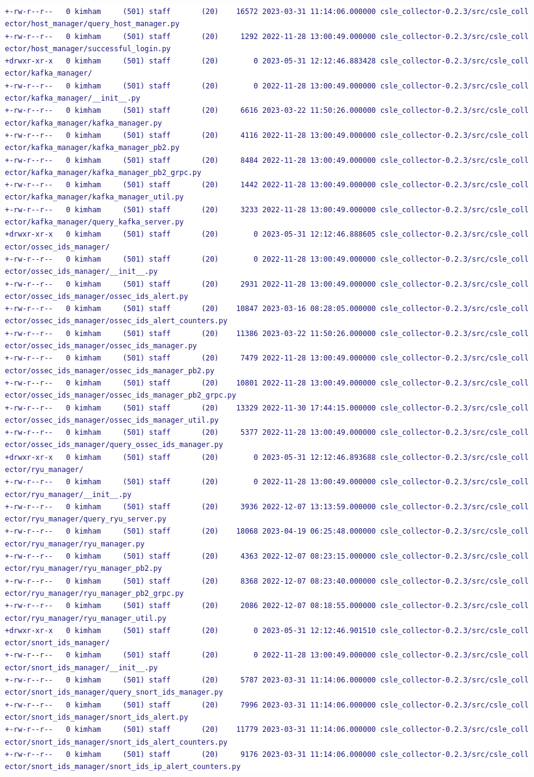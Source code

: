```diff
+-rw-r--r--   0 kimham     (501) staff       (20)    16572 2023-03-31 11:14:06.000000 csle_collector-0.2.3/src/csle_collector/host_manager/query_host_manager.py
+-rw-r--r--   0 kimham     (501) staff       (20)     1292 2022-11-28 13:00:49.000000 csle_collector-0.2.3/src/csle_collector/host_manager/successful_login.py
+drwxr-xr-x   0 kimham     (501) staff       (20)        0 2023-05-31 12:12:46.883428 csle_collector-0.2.3/src/csle_collector/kafka_manager/
+-rw-r--r--   0 kimham     (501) staff       (20)        0 2022-11-28 13:00:49.000000 csle_collector-0.2.3/src/csle_collector/kafka_manager/__init__.py
+-rw-r--r--   0 kimham     (501) staff       (20)     6616 2023-03-22 11:50:26.000000 csle_collector-0.2.3/src/csle_collector/kafka_manager/kafka_manager.py
+-rw-r--r--   0 kimham     (501) staff       (20)     4116 2022-11-28 13:00:49.000000 csle_collector-0.2.3/src/csle_collector/kafka_manager/kafka_manager_pb2.py
+-rw-r--r--   0 kimham     (501) staff       (20)     8484 2022-11-28 13:00:49.000000 csle_collector-0.2.3/src/csle_collector/kafka_manager/kafka_manager_pb2_grpc.py
+-rw-r--r--   0 kimham     (501) staff       (20)     1442 2022-11-28 13:00:49.000000 csle_collector-0.2.3/src/csle_collector/kafka_manager/kafka_manager_util.py
+-rw-r--r--   0 kimham     (501) staff       (20)     3233 2022-11-28 13:00:49.000000 csle_collector-0.2.3/src/csle_collector/kafka_manager/query_kafka_server.py
+drwxr-xr-x   0 kimham     (501) staff       (20)        0 2023-05-31 12:12:46.888605 csle_collector-0.2.3/src/csle_collector/ossec_ids_manager/
+-rw-r--r--   0 kimham     (501) staff       (20)        0 2022-11-28 13:00:49.000000 csle_collector-0.2.3/src/csle_collector/ossec_ids_manager/__init__.py
+-rw-r--r--   0 kimham     (501) staff       (20)     2931 2022-11-28 13:00:49.000000 csle_collector-0.2.3/src/csle_collector/ossec_ids_manager/ossec_ids_alert.py
+-rw-r--r--   0 kimham     (501) staff       (20)    10847 2023-03-16 08:28:05.000000 csle_collector-0.2.3/src/csle_collector/ossec_ids_manager/ossec_ids_alert_counters.py
+-rw-r--r--   0 kimham     (501) staff       (20)    11386 2023-03-22 11:50:26.000000 csle_collector-0.2.3/src/csle_collector/ossec_ids_manager/ossec_ids_manager.py
+-rw-r--r--   0 kimham     (501) staff       (20)     7479 2022-11-28 13:00:49.000000 csle_collector-0.2.3/src/csle_collector/ossec_ids_manager/ossec_ids_manager_pb2.py
+-rw-r--r--   0 kimham     (501) staff       (20)    10801 2022-11-28 13:00:49.000000 csle_collector-0.2.3/src/csle_collector/ossec_ids_manager/ossec_ids_manager_pb2_grpc.py
+-rw-r--r--   0 kimham     (501) staff       (20)    13329 2022-11-30 17:44:15.000000 csle_collector-0.2.3/src/csle_collector/ossec_ids_manager/ossec_ids_manager_util.py
+-rw-r--r--   0 kimham     (501) staff       (20)     5377 2022-11-28 13:00:49.000000 csle_collector-0.2.3/src/csle_collector/ossec_ids_manager/query_ossec_ids_manager.py
+drwxr-xr-x   0 kimham     (501) staff       (20)        0 2023-05-31 12:12:46.893688 csle_collector-0.2.3/src/csle_collector/ryu_manager/
+-rw-r--r--   0 kimham     (501) staff       (20)        0 2022-11-28 13:00:49.000000 csle_collector-0.2.3/src/csle_collector/ryu_manager/__init__.py
+-rw-r--r--   0 kimham     (501) staff       (20)     3936 2022-12-07 13:13:59.000000 csle_collector-0.2.3/src/csle_collector/ryu_manager/query_ryu_server.py
+-rw-r--r--   0 kimham     (501) staff       (20)    18068 2023-04-19 06:25:48.000000 csle_collector-0.2.3/src/csle_collector/ryu_manager/ryu_manager.py
+-rw-r--r--   0 kimham     (501) staff       (20)     4363 2022-12-07 08:23:15.000000 csle_collector-0.2.3/src/csle_collector/ryu_manager/ryu_manager_pb2.py
+-rw-r--r--   0 kimham     (501) staff       (20)     8368 2022-12-07 08:23:40.000000 csle_collector-0.2.3/src/csle_collector/ryu_manager/ryu_manager_pb2_grpc.py
+-rw-r--r--   0 kimham     (501) staff       (20)     2086 2022-12-07 08:18:55.000000 csle_collector-0.2.3/src/csle_collector/ryu_manager/ryu_manager_util.py
+drwxr-xr-x   0 kimham     (501) staff       (20)        0 2023-05-31 12:12:46.901510 csle_collector-0.2.3/src/csle_collector/snort_ids_manager/
+-rw-r--r--   0 kimham     (501) staff       (20)        0 2022-11-28 13:00:49.000000 csle_collector-0.2.3/src/csle_collector/snort_ids_manager/__init__.py
+-rw-r--r--   0 kimham     (501) staff       (20)     5787 2023-03-31 11:14:06.000000 csle_collector-0.2.3/src/csle_collector/snort_ids_manager/query_snort_ids_manager.py
+-rw-r--r--   0 kimham     (501) staff       (20)     7996 2023-03-31 11:14:06.000000 csle_collector-0.2.3/src/csle_collector/snort_ids_manager/snort_ids_alert.py
+-rw-r--r--   0 kimham     (501) staff       (20)    11779 2023-03-31 11:14:06.000000 csle_collector-0.2.3/src/csle_collector/snort_ids_manager/snort_ids_alert_counters.py
+-rw-r--r--   0 kimham     (501) staff       (20)     9176 2023-03-31 11:14:06.000000 csle_collector-0.2.3/src/csle_collector/snort_ids_manager/snort_ids_ip_alert_counters.py
```